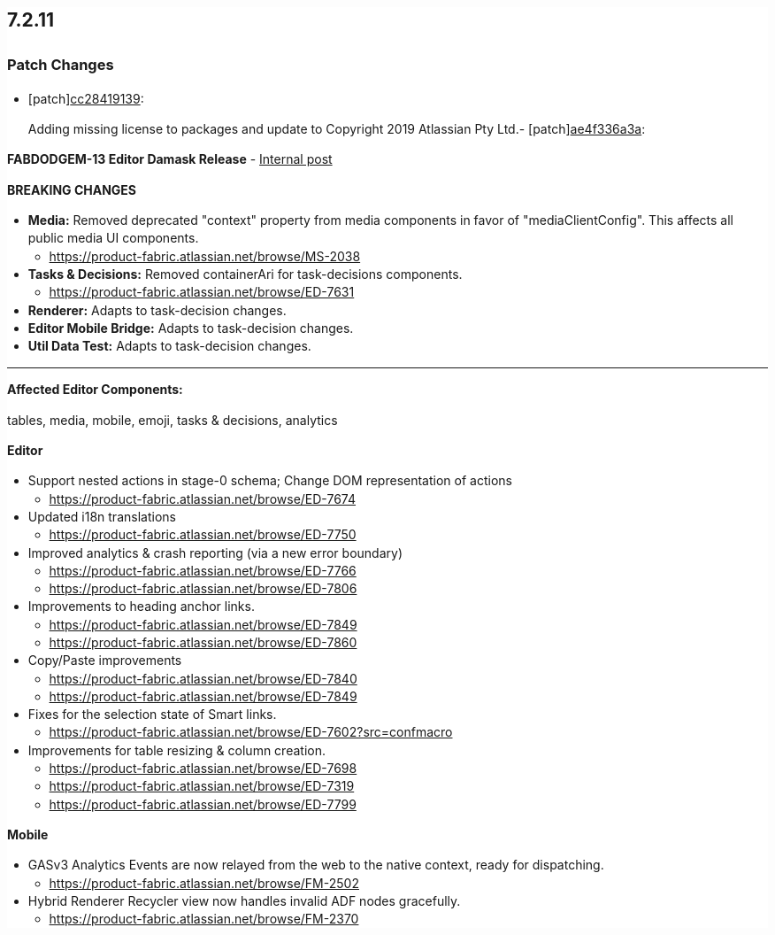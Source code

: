 ## 7.2.11

### Patch Changes

-   [patch][cc28419139](https://bitbucket.org/atlassian/atlaskit-mk-2/commits/cc28419139):

    Adding missing license to packages and update to Copyright 2019 Atlassian Pty Ltd.-
    [patch][ae4f336a3a](https://bitbucket.org/atlassian/atlaskit-mk-2/commits/ae4f336a3a):

**FABDODGEM-13 Editor Damask Release** - [Internal post](http://go.atlassian.com/damask-release)

**BREAKING CHANGES**

-   **Media:** Removed deprecated "context" property from media components in favor of
    "mediaClientConfig". This affects all public media UI components.
    -   https://product-fabric.atlassian.net/browse/MS-2038
-   **Tasks & Decisions:** Removed containerAri for task-decisions components.
    -   https://product-fabric.atlassian.net/browse/ED-7631
-   **Renderer:** Adapts to task-decision changes.
-   **Editor Mobile Bridge:** Adapts to task-decision changes.
-   **Util Data Test:** Adapts to task-decision changes.

---

**Affected Editor Components:**

tables, media, mobile, emoji, tasks & decisions, analytics

**Editor**

-   Support nested actions in stage-0 schema; Change DOM representation of actions
    -   https://product-fabric.atlassian.net/browse/ED-7674
-   Updated i18n translations
    -   https://product-fabric.atlassian.net/browse/ED-7750
-   Improved analytics & crash reporting (via a new error boundary)
    -   https://product-fabric.atlassian.net/browse/ED-7766
    -   https://product-fabric.atlassian.net/browse/ED-7806
-   Improvements to heading anchor links.
    -   https://product-fabric.atlassian.net/browse/ED-7849
    -   https://product-fabric.atlassian.net/browse/ED-7860
-   Copy/Paste improvements
    -   https://product-fabric.atlassian.net/browse/ED-7840
    -   https://product-fabric.atlassian.net/browse/ED-7849
-   Fixes for the selection state of Smart links.
    -   https://product-fabric.atlassian.net/browse/ED-7602?src=confmacro
-   Improvements for table resizing & column creation.
    -   https://product-fabric.atlassian.net/browse/ED-7698
    -   https://product-fabric.atlassian.net/browse/ED-7319
    -   https://product-fabric.atlassian.net/browse/ED-7799

**Mobile**

-   GASv3 Analytics Events are now relayed from the web to the native context, ready for
    dispatching.
    -   https://product-fabric.atlassian.net/browse/FM-2502
-   Hybrid Renderer Recycler view now handles invalid ADF nodes gracefully.
    -   https://product-fabric.atlassian.net/browse/FM-2370
